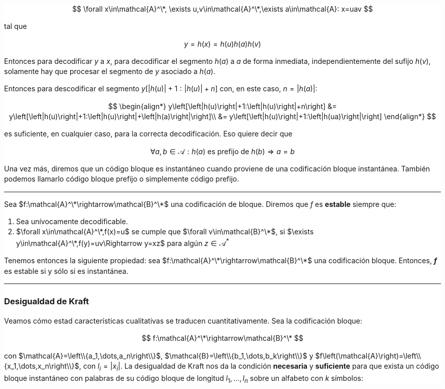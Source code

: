 $$
\forall x\in\mathcal{A}^\*, \exists u,v\in\mathcal{A}^\*,\exists a\in\mathcal{A}: x=uav
$$

tal que

$$
y=h(x)=h(u)h(a)h(v)
$$

Entonces para decodificar $y$ a $x$, para decodificar el segmento $h(a)$ a $a$ de forma inmediata, independientemente del sufijo $h(v)$, solamente hay que procesar el segmento de $y$ asociado a $h(a)$.

Entonces para descodificar el segmento $y\left[\left|h(u)\right|+1:\left|h(u)\right|+n\right]$ con, en este caso, $n = \left|h(a)\right|$:

$$
\begin{align*}
y\left[\left|h(u)\right|+1:\left|h(u)\right|+n\right] &= y\left[\left|h(u)\right|+1:\left|h(u)\right|+\left|h(a)\right|\right]\\
&= y\left[\left|h(u)\right|+1:\left|h(ua)\right|\right]
\end{align*}
$$

es suficiente, en cualquier caso, para la correcta decodificación. Eso quiere decir que

$$
\forall a,b\in\mathcal{A}:h(a)\text{ es prefijo de }h(b)\Rightarrow a = b
$$

Una vez más, diremos que un código bloque es instantáneo cuando proviene de una codificación bloque instantánea. También podemos llamarlo código bloque prefijo o simplemente código prefijo.

---

Sea $f:\mathcal{A}^\*\rightarrow\mathcal{B}^\*$ una codificación de bloque. Diremos que $f$ es **estable** siempre que:

1. Sea unívocamente decodificable.
2. $\forall x\in\mathcal{A}^\*,f(x)=u$ se cumple que $\forall v\in\mathcal{B}^\*$, si $\exists y\in\mathcal{A}^\*,f(y)=uv\Rightarrow y=xz$ para algún $z\in\mathcal{A}^*$

Tenemos entonces la siguiente propiedad: sea $f:\mathcal{A}^\*\rightarrow\mathcal{B}^\*$ una codificación bloque. Entonces, **$f$** es estable si y sólo si es instantánea.

---

### Desigualdad de Kraft

Veamos cómo estad características cualitativas se traducen cuantitativamente. Sea la codificación bloque:

$$
f:\mathcal{A}^\*\rightarrow\mathcal{B}^\*
$$

con $\mathcal{A}=\left\\{a_1,\dots,a_n\right\\}$, $\mathcal{B}=\left\\{b_1,\dots,b_k\right\\}$ y $f\left(\mathcal{A}\right)=\left\\{x_1,\dots,x_n\right\\}$, con $l_i = \left|x_i\right|$. La desigualdad de Kraft nos da la condición **necesaria** y **suficiente** para que exista un código bloque instantáneo con palabras de su código bloque de longitud $l_1,\dots,l_n$ sobre un alfabeto con $k$ símbolos:
